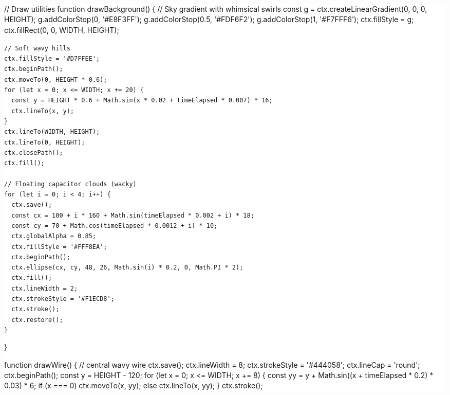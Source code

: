   // Draw utilities
  function drawBackground() {
    // Sky gradient with whimsical swirls
    const g = ctx.createLinearGradient(0, 0, 0, HEIGHT);
    g.addColorStop(0, '#E8F3FF');
    g.addColorStop(0.5, '#FDF6F2');
    g.addColorStop(1, '#F7FFF6');
    ctx.fillStyle = g;
    ctx.fillRect(0, 0, WIDTH, HEIGHT);

    // Soft wavy hills
    ctx.fillStyle = '#D7FFEE';
    ctx.beginPath();
    ctx.moveTo(0, HEIGHT * 0.6);
    for (let x = 0; x <= WIDTH; x += 20) {
      const y = HEIGHT * 0.6 + Math.sin(x * 0.02 + timeElapsed * 0.007) * 16;
      ctx.lineTo(x, y);
    }
    ctx.lineTo(WIDTH, HEIGHT);
    ctx.lineTo(0, HEIGHT);
    ctx.closePath();
    ctx.fill();

    // Floating capacitor clouds (wacky)
    for (let i = 0; i < 4; i++) {
      ctx.save();
      const cx = 100 + i * 160 + Math.sin(timeElapsed * 0.002 + i) * 18;
      const cy = 70 + Math.cos(timeElapsed * 0.0012 + i) * 10;
      ctx.globalAlpha = 0.85;
      ctx.fillStyle = '#FFF8EA';
      ctx.beginPath();
      ctx.ellipse(cx, cy, 48, 26, Math.sin(i) * 0.2, 0, Math.PI * 2);
      ctx.fill();
      ctx.lineWidth = 2;
      ctx.strokeStyle = '#F1ECD8';
      ctx.stroke();
      ctx.restore();
    }
  }

  function drawWire() {
    // central wavy wire
    ctx.save();
    ctx.lineWidth = 8;
    ctx.strokeStyle = '#444058';
    ctx.lineCap = 'round';
    ctx.beginPath();
    const y = HEIGHT - 120;
    for (let x = 0; x <= WIDTH; x += 8) {
      const yy = y + Math.sin((x + timeElapsed * 0.2) * 0.03) * 6;
      if (x === 0) ctx.moveTo(x, yy);
      else ctx.lineTo(x, yy);
    }
    ctx.stroke();
